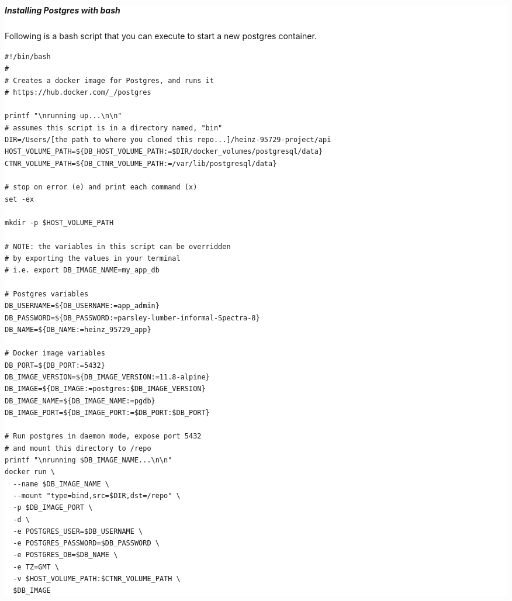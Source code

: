 ##### Installing Postgres with bash

Following is a bash script that you can execute to start a new postgres container.

```Shell
#!/bin/bash
#
# Creates a docker image for Postgres, and runs it
# https://hub.docker.com/_/postgres

printf "\nrunning up...\n\n"
# assumes this script is in a directory named, "bin"
DIR=/Users/[the path to where you cloned this repo...]/heinz-95729-project/api
HOST_VOLUME_PATH=${DB_HOST_VOLUME_PATH:=$DIR/docker_volumes/postgresql/data}
CTNR_VOLUME_PATH=${DB_CTNR_VOLUME_PATH:=/var/lib/postgresql/data}

# stop on error (e) and print each command (x)
set -ex

mkdir -p $HOST_VOLUME_PATH

# NOTE: the variables in this script can be overridden
# by exporting the values in your terminal
# i.e. export DB_IMAGE_NAME=my_app_db

# Postgres variables
DB_USERNAME=${DB_USERNAME:=app_admin}
DB_PASSWORD=${DB_PASSWORD:=parsley-lumber-informal-Spectra-8}
DB_NAME=${DB_NAME:=heinz_95729_app}

# Docker image variables
DB_PORT=${DB_PORT:=5432}
DB_IMAGE_VERSION=${DB_IMAGE_VERSION:=11.8-alpine}
DB_IMAGE=${DB_IMAGE:=postgres:$DB_IMAGE_VERSION}
DB_IMAGE_NAME=${DB_IMAGE_NAME:=pgdb}
DB_IMAGE_PORT=${DB_IMAGE_PORT:=$DB_PORT:$DB_PORT}

# Run postgres in daemon mode, expose port 5432
# and mount this directory to /repo
printf "\nrunning $DB_IMAGE_NAME...\n\n"
docker run \
  --name $DB_IMAGE_NAME \
  --mount "type=bind,src=$DIR,dst=/repo" \
  -p $DB_IMAGE_PORT \
  -d \
  -e POSTGRES_USER=$DB_USERNAME \
  -e POSTGRES_PASSWORD=$DB_PASSWORD \
  -e POSTGRES_DB=$DB_NAME \
  -e TZ=GMT \
  -v $HOST_VOLUME_PATH:$CTNR_VOLUME_PATH \
  $DB_IMAGE
```

